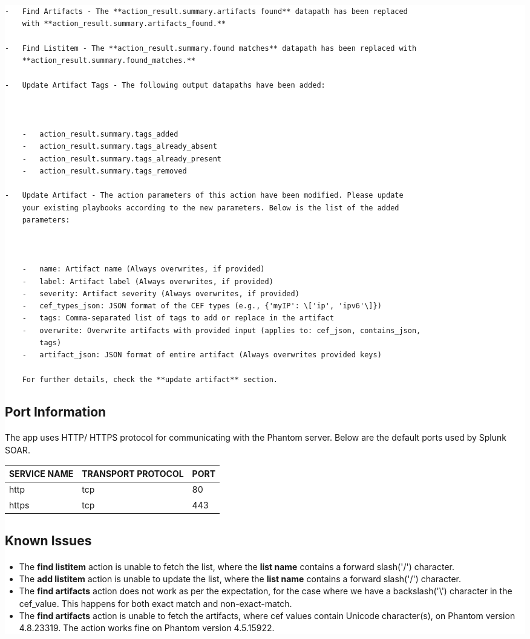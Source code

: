     -   Find Artifacts - The **action_result.summary.artifacts found** datapath has been replaced
        with **action_result.summary.artifacts_found.**

    -   Find Listitem - The **action_result.summary.found matches** datapath has been replaced with
        **action_result.summary.found_matches.**

    -   Update Artifact Tags - The following output datapaths have been added:

          

        -   action_result.summary.tags_added
        -   action_result.summary.tags_already_absent
        -   action_result.summary.tags_already_present
        -   action_result.summary.tags_removed

    -   Update Artifact - The action parameters of this action have been modified. Please update
        your existing playbooks according to the new parameters. Below is the list of the added
        parameters:

          

        -   name: Artifact name (Always overwrites, if provided)
        -   label: Artifact label (Always overwrites, if provided)
        -   severity: Artifact severity (Always overwrites, if provided)
        -   cef_types_json: JSON format of the CEF types (e.g., {'myIP': \['ip', 'ipv6'\]})
        -   tags: Comma-separated list of tags to add or replace in the artifact
        -   overwrite: Overwrite artifacts with provided input (applies to: cef_json, contains_json,
            tags)
        -   artifact_json: JSON format of entire artifact (Always overwrites provided keys)

        For further details, check the **update artifact** section.

## Port Information

The app uses HTTP/ HTTPS protocol for communicating with the Phantom server. Below are the default
ports used by Splunk SOAR.

| SERVICE NAME | TRANSPORT PROTOCOL | PORT |
|--------------|--------------------|------|
| http         | tcp                | 80   |
| https        | tcp                | 443  |

## Known Issues

-   The **find listitem** action is unable to fetch the list, where the **list name** contains a
    forward slash('/') character.
-   The **add listitem** action is unable to update the list, where the **list name** contains a
    forward slash('/') character.
-   The **find artifacts** action does not work as per the expectation, for the case where we have a
    backslash('\\') character in the cef_value. This happens for both exact match and
    non-exact-match.
-   The **find artifacts** action is unable to fetch the artifacts, where cef values contain Unicode
    character(s), on Phantom version 4.8.23319. The action works fine on Phantom version 4.5.15922.


[comment]: # "Auto-generated SOAR connector documentation"
[comment]: # " File: README.md"
[comment]: # "  Copyright (c) 2016-2024 Splunk Inc."
[comment]: # ""
[comment]: # "Licensed under the Apache License, Version 2.0 (the 'License');"
[comment]: # "you may not use this file except in compliance with the License."
[comment]: # "You may obtain a copy of the License at"
[comment]: # ""
[comment]: # "    http://www.apache.org/licenses/LICENSE-2.0"
[comment]: # ""
[comment]: # "Unless required by applicable law or agreed to in writing, software distributed under"
[comment]: # "the License is distributed on an 'AS IS' BASIS, WITHOUT WARRANTIES OR CONDITIONS OF ANY KIND,"
[comment]: # "either express or implied. See the License for the specific language governing permissions"
[comment]: # "and limitations under the License."
[comment]: # ""